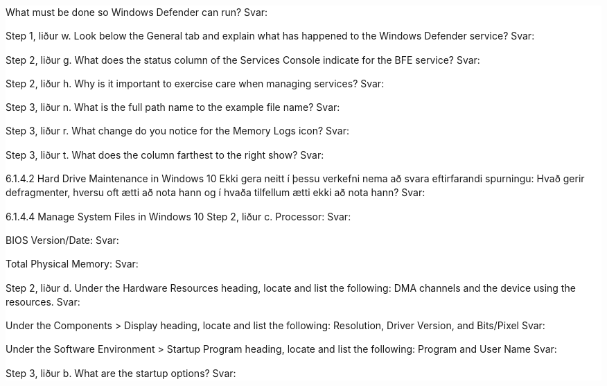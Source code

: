 What must be done so Windows Defender can run?
Svar:

Step 1, liður w.
Look below the General tab and explain what has happened to the Windows Defender service?
Svar:

Step 2, liður g.
What does the status column of the Services Console indicate for the BFE service?
Svar:

Step 2, liður h.
Why is it important to exercise care when managing services?
Svar:

Step 3, liður n.
What is the full path name to the example file name?
Svar:

Step 3, liður r.
What change do you notice for the Memory Logs icon?
Svar:

Step 3, liður t.
What does the column farthest to the right show?
Svar:

6.1.4.2 Hard Drive Maintenance in Windows 10
Ekki gera neitt í þessu verkefni nema að svara eftirfarandi spurningu:
Hvað gerir defragmenter, hversu oft ætti að nota hann og í hvaða tilfellum ætti ekki að nota hann?
Svar:

6.1.4.4 Manage System Files in Windows 10
Step 2, liður c.
Processor:
Svar:

BIOS Version/Date:
Svar:

Total Physical Memory:
Svar:

Step 2, liður d.
Under the Hardware Resources heading, locate and list the following: DMA channels and the device using the resources.
Svar:

Under the Components > Display heading, locate and list the following: Resolution, Driver Version, and Bits/Pixel
Svar:

Under the Software Environment > Startup Program heading, locate and list the following: Program and User Name
Svar:

Step 3, liður b.
What are the startup options?
Svar:
